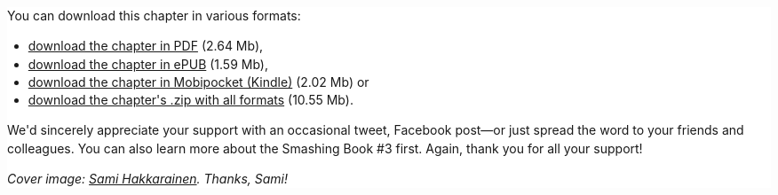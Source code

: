 You can download this chapter in various formats:

*   [download the chapter in PDF](https://smashingmagazine.com/provide/smashing-book-3-samples/smbook3-sample-chapter9.pdf) (2.64 Mb),
*   [download the chapter in ePUB](https://smashingmagazine.com/provide/smashing-book-3-samples/smbook3-sample-chapter9.epub) (1.59 Mb),
*   [download the chapter in Mobipocket (Kindle)](https://smashingmagazine.com/provide/smashing-book-3-samples/smbook3-sample-chapter9.mobi) (2.02 Mb) or
*   [download the chapter's .zip with all formats](https://smashingmagazine.com/provide/smashing-book-3-samples/smbook3-sample-chapter9.zip) (10.55 Mb).

We'd sincerely appreciate your support with an occasional tweet, Facebook post—or just spread the word to your friends and colleagues. You can also learn more about the Smashing Book #3 first. Again, thank you for all your support!

<em>Cover image: <a href="https://twitter.com/samihakkarainen/status/204957168095600641/photo/1/large">Sami Hakkarainen</a>. Thanks, Sami!</em>

